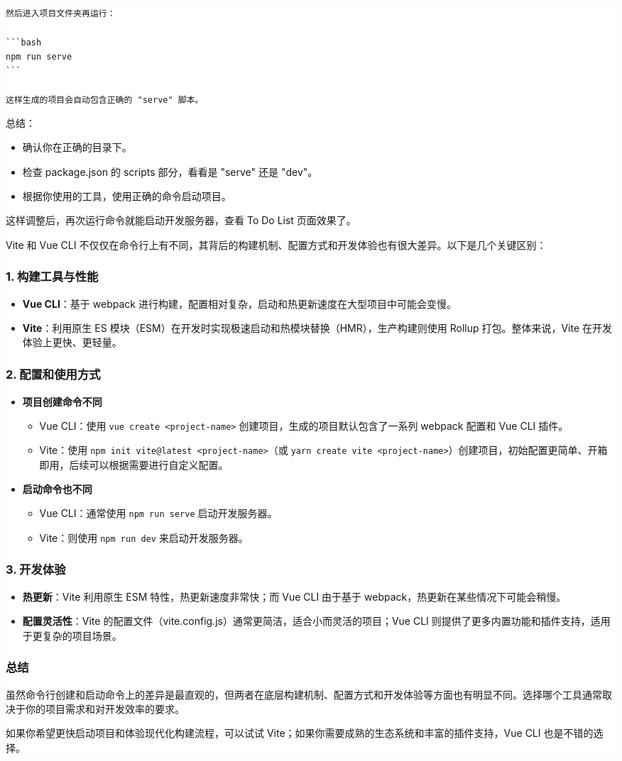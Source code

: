     然后进入项目文件夹再运行：
    
    ```bash
    npm run serve
    ```
    
    这样生成的项目会自动包含正确的 "serve" 脚本。
    

总结：

- 确认你在正确的目录下。
    
- 检查 package.json 的 scripts 部分，看看是 "serve" 还是 "dev"。
    
- 根据你使用的工具，使用正确的命令启动项目。
    

这样调整后，再次运行命令就能启动开发服务器，查看 To Do List 页面效果了。

Vite 和 Vue CLI 不仅仅在命令行上有不同，其背后的构建机制、配置方式和开发体验也有很大差异。以下是几个关键区别：

### 1. 构建工具与性能

- **Vue CLI**：基于 webpack 进行构建，配置相对复杂，启动和热更新速度在大型项目中可能会变慢。
    
- **Vite**：利用原生 ES 模块（ESM）在开发时实现极速启动和热模块替换（HMR），生产构建则使用 Rollup 打包。整体来说，Vite 在开发体验上更快、更轻量。
    

### 2. 配置和使用方式

- **项目创建命令不同**
    
    - Vue CLI：使用 `vue create <project-name>` 创建项目，生成的项目默认包含了一系列 webpack 配置和 Vue CLI 插件。
        
    - Vite：使用 `npm init vite@latest <project-name>`（或 `yarn create vite <project-name>`）创建项目，初始配置更简单、开箱即用，后续可以根据需要进行自定义配置。
        
- **启动命令也不同**
    
    - Vue CLI：通常使用 `npm run serve` 启动开发服务器。
        
    - Vite：则使用 `npm run dev` 来启动开发服务器。
        

### 3. 开发体验

- **热更新**：Vite 利用原生 ESM 特性，热更新速度非常快；而 Vue CLI 由于基于 webpack，热更新在某些情况下可能会稍慢。
    
- **配置灵活性**：Vite 的配置文件（vite.config.js）通常更简洁，适合小而灵活的项目；Vue CLI 则提供了更多内置功能和插件支持，适用于更复杂的项目场景。
    

### 总结

虽然命令行创建和启动命令上的差异是最直观的，但两者在底层构建机制、配置方式和开发体验等方面也有明显不同。选择哪个工具通常取决于你的项目需求和对开发效率的要求。

如果你希望更快启动项目和体验现代化构建流程，可以试试 Vite；如果你需要成熟的生态系统和丰富的插件支持，Vue CLI 也是不错的选择。